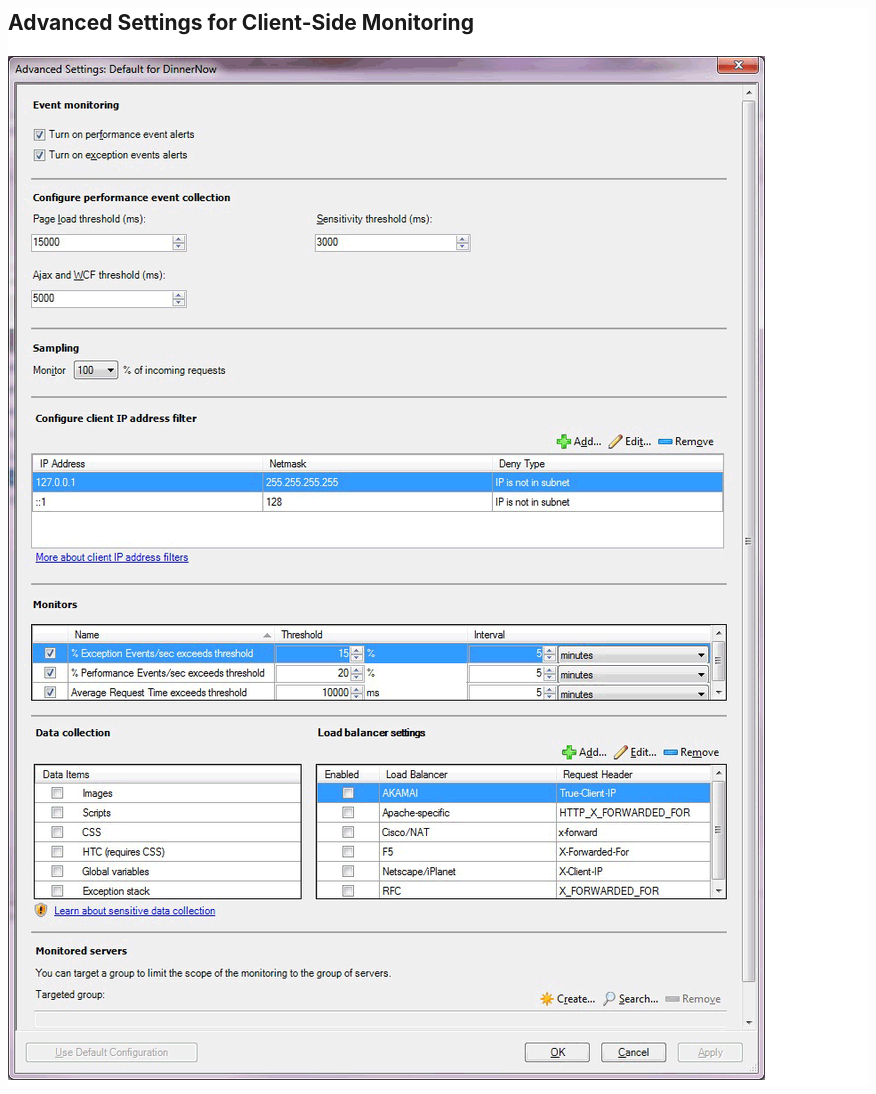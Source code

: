 ## Advanced Settings for Client-Side Monitoring

![Client-Side Advanced Settings](./media/Client-Side-Advanced-Settings.png)
